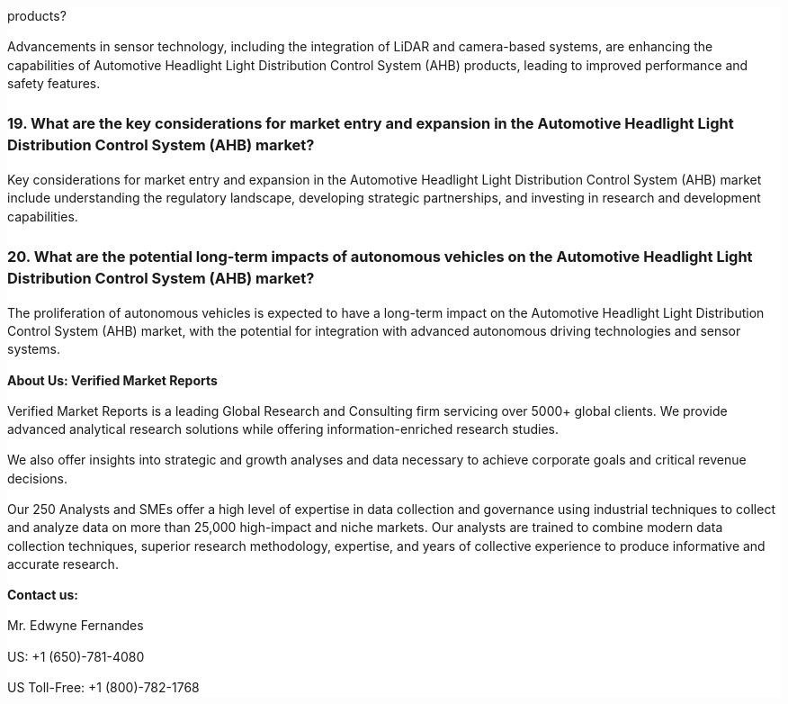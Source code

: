products?</h3><p>Advancements in sensor technology, including the integration of LiDAR and camera-based systems, are enhancing the capabilities of Automotive Headlight Light Distribution Control System (AHB) products, leading to improved performance and safety features.</p><h3>19. What are the key considerations for market entry and expansion in the Automotive Headlight Light Distribution Control System (AHB) market?</h3><p>Key considerations for market entry and expansion in the Automotive Headlight Light Distribution Control System (AHB) market include understanding the regulatory landscape, developing strategic partnerships, and investing in research and development capabilities.</p><h3>20. What are the potential long-term impacts of autonomous vehicles on the Automotive Headlight Light Distribution Control System (AHB) market?</h3><p>The proliferation of autonomous vehicles is expected to have a long-term impact on the Automotive Headlight Light Distribution Control System (AHB) market, with the potential for integration with advanced autonomous driving technologies and sensor systems.</p></body></html></h3><p id="" class=""><strong>About Us: Verified Market Reports</strong></p><p id="" class="">Verified Market Reports is a leading Global Research and Consulting firm servicing over 5000+ global clients. We provide advanced analytical research solutions while offering information-enriched research studies.</p><p id="" class="">We also offer insights into strategic and growth analyses and data necessary to achieve corporate goals and critical revenue decisions.</p><p id="" class="">Our 250 Analysts and SMEs offer a high level of expertise in data collection and governance using industrial techniques to collect and analyze data on more than 25,000 high-impact and niche markets. Our analysts are trained to combine modern data collection techniques, superior research methodology, expertise, and years of collective experience to produce informative and accurate research.</p><p id="" class=""><strong>Contact us:</strong></p><p id="" class="">Mr. Edwyne Fernandes</p><p id="" class="">US: +1 (650)-781-4080</p><p id="" class="">US Toll-Free: +1 (800)-782-1768</p>

